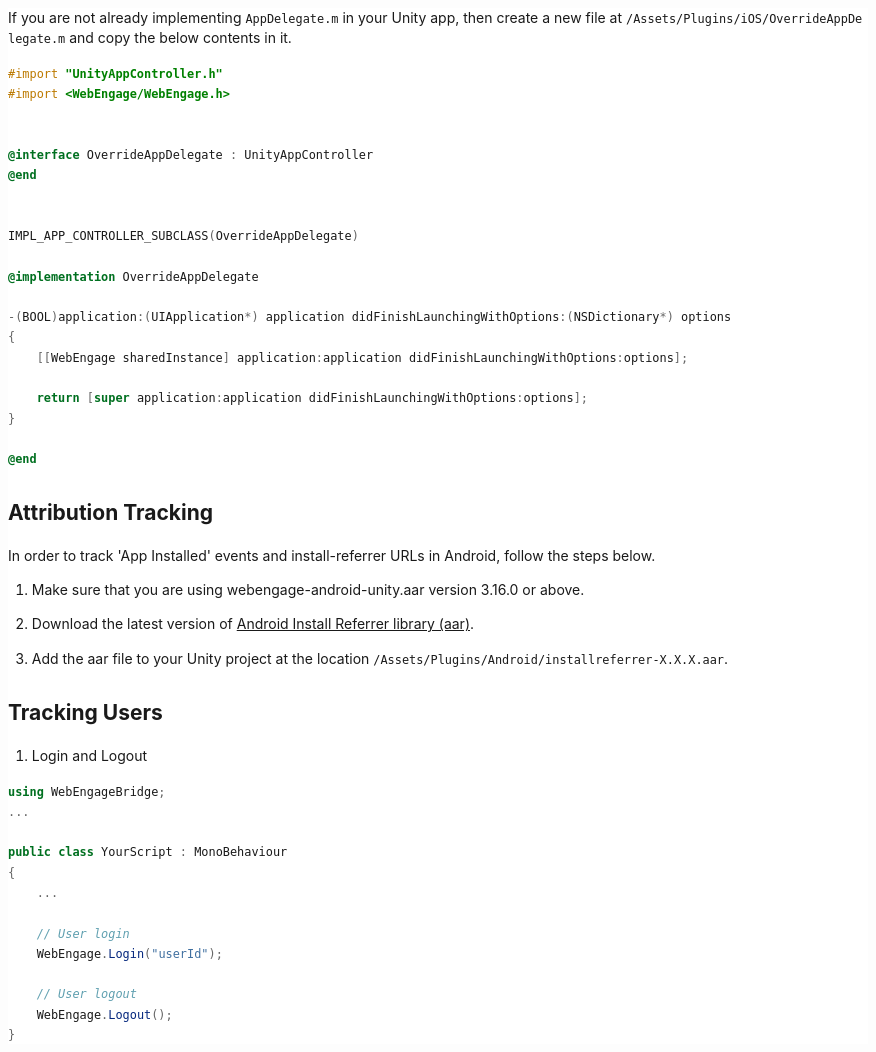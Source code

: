 If you are not already implementing `AppDelegate.m` in your Unity app, then create a new file at `/Assets/Plugins/iOS/OverrideAppDelegate.m` and copy the below contents in it.

```objective-c
#import "UnityAppController.h"
#import <WebEngage/WebEngage.h>


@interface OverrideAppDelegate : UnityAppController
@end


IMPL_APP_CONTROLLER_SUBCLASS(OverrideAppDelegate)

@implementation OverrideAppDelegate

-(BOOL)application:(UIApplication*) application didFinishLaunchingWithOptions:(NSDictionary*) options
{
    [[WebEngage sharedInstance] application:application didFinishLaunchingWithOptions:options];
    
    return [super application:application didFinishLaunchingWithOptions:options];
}

@end

```


## Attribution Tracking

In order to track 'App Installed' events and install-referrer URLs in Android, follow the steps below.

1. Make sure that you are using webengage-android-unity.aar version 3.16.0 or above.

2. Download the latest version of [Android Install Referrer library (aar)](https://mvnrepository.com/artifact/com.android.installreferrer/installreferrer).

3. Add the aar file to your Unity project at the location `/Assets/Plugins/Android/installreferrer-X.X.X.aar`.


## Tracking Users

 1. Login and Logout

```csharp
using WebEngageBridge;
...

public class YourScript : MonoBehaviour
{
    ...

    // User login
    WebEngage.Login("userId");

    // User logout
    WebEngage.Logout();
}
```

